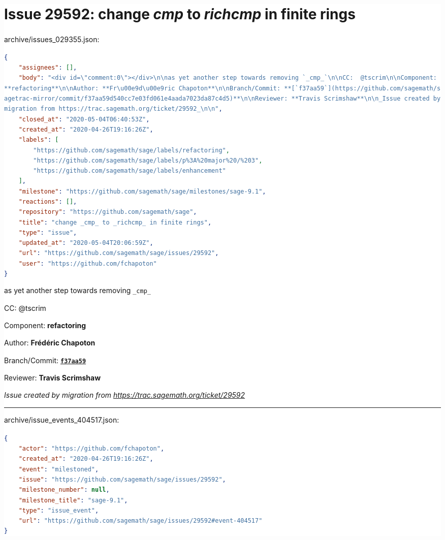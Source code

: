 # Issue 29592: change _cmp_ to _richcmp_ in finite rings

archive/issues_029355.json:
```json
{
    "assignees": [],
    "body": "<div id=\"comment:0\"></div>\n\nas yet another step towards removing `_cmp_`\n\nCC:  @tscrim\n\nComponent: **refactoring**\n\nAuthor: **Fr\u00e9d\u00e9ric Chapoton**\n\nBranch/Commit: **[`f37aa59`](https://github.com/sagemath/sagetrac-mirror/commit/f37aa59d540cc7e03fd061e4aada7023da87c4d5)**\n\nReviewer: **Travis Scrimshaw**\n\n_Issue created by migration from https://trac.sagemath.org/ticket/29592_\n\n",
    "closed_at": "2020-05-04T06:40:53Z",
    "created_at": "2020-04-26T19:16:26Z",
    "labels": [
        "https://github.com/sagemath/sage/labels/refactoring",
        "https://github.com/sagemath/sage/labels/p%3A%20major%20/%203",
        "https://github.com/sagemath/sage/labels/enhancement"
    ],
    "milestone": "https://github.com/sagemath/sage/milestones/sage-9.1",
    "reactions": [],
    "repository": "https://github.com/sagemath/sage",
    "title": "change _cmp_ to _richcmp_ in finite rings",
    "type": "issue",
    "updated_at": "2020-05-04T20:06:59Z",
    "url": "https://github.com/sagemath/sage/issues/29592",
    "user": "https://github.com/fchapoton"
}
```
<div id="comment:0"></div>

as yet another step towards removing `_cmp_`

CC:  @tscrim

Component: **refactoring**

Author: **Frédéric Chapoton**

Branch/Commit: **[`f37aa59`](https://github.com/sagemath/sagetrac-mirror/commit/f37aa59d540cc7e03fd061e4aada7023da87c4d5)**

Reviewer: **Travis Scrimshaw**

_Issue created by migration from https://trac.sagemath.org/ticket/29592_





---

archive/issue_events_404517.json:
```json
{
    "actor": "https://github.com/fchapoton",
    "created_at": "2020-04-26T19:16:26Z",
    "event": "milestoned",
    "issue": "https://github.com/sagemath/sage/issues/29592",
    "milestone_number": null,
    "milestone_title": "sage-9.1",
    "type": "issue_event",
    "url": "https://github.com/sagemath/sage/issues/29592#event-404517"
}
```
